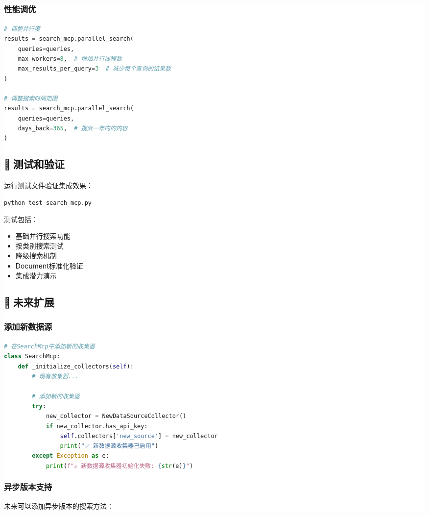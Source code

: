 ### 性能调优
```python
# 调整并行度
results = search_mcp.parallel_search(
    queries=queries,
    max_workers=8,  # 增加并行线程数
    max_results_per_query=3  # 减少每个查询的结果数
)

# 调整搜索时间范围
results = search_mcp.parallel_search(
    queries=queries,
    days_back=365,  # 搜索一年内的内容
)
```

## 🧪 测试和验证

运行测试文件验证集成效果：

```bash
python test_search_mcp.py
```

测试包括：
- 基础并行搜索功能
- 按类别搜索测试
- 降级搜索机制
- Document标准化验证
- 集成潜力演示

## 🔮 未来扩展

### 添加新数据源
```python
# 在SearchMcp中添加新的收集器
class SearchMcp:
    def _initialize_collectors(self):
        # 现有收集器...
        
        # 添加新的收集器
        try:
            new_collector = NewDataSourceCollector()
            if new_collector.has_api_key:
                self.collectors['new_source'] = new_collector
                print("✅ 新数据源收集器已启用")
        except Exception as e:
            print(f"⚠️ 新数据源收集器初始化失败: {str(e)}")
```

### 异步版本支持
未来可以添加异步版本的搜索方法：
